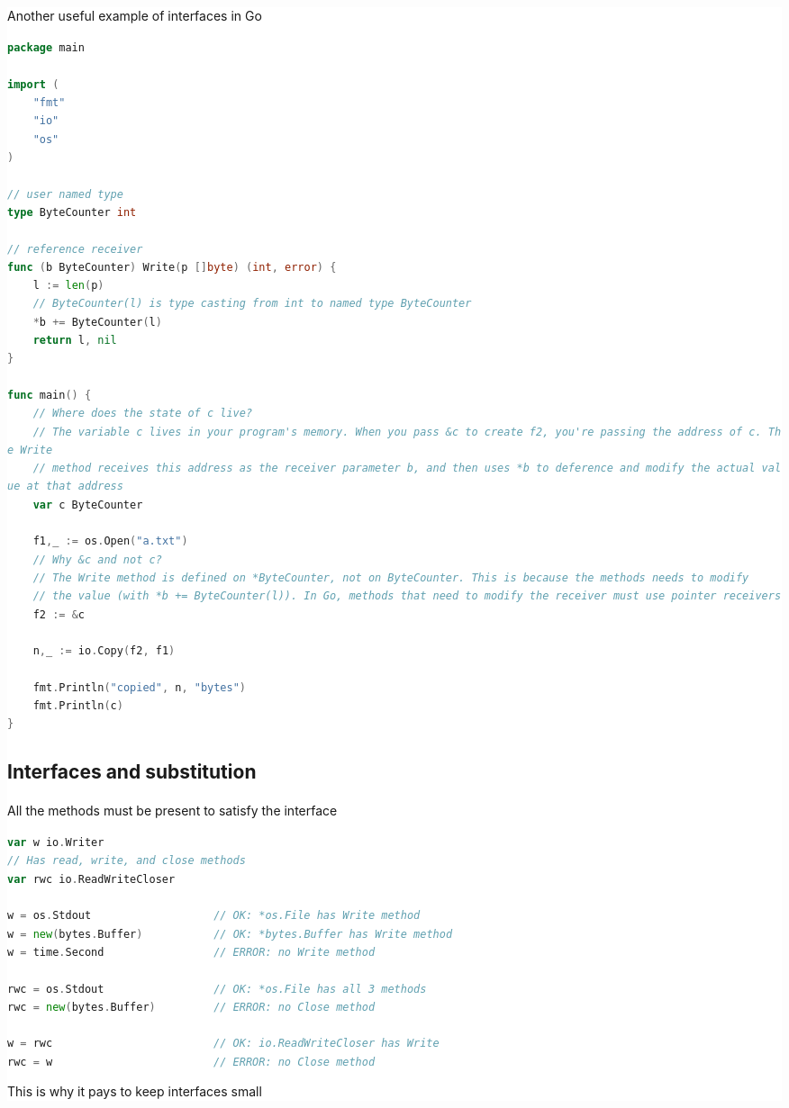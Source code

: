 Another useful example of interfaces in Go
```Go
package main

import (
	"fmt"
	"io"
	"os"
)

// user named type
type ByteCounter int

// reference receiver
func (b ByteCounter) Write(p []byte) (int, error) {
	l := len(p)
	// ByteCounter(l) is type casting from int to named type ByteCounter
	*b += ByteCounter(l)
	return l, nil
}

func main() {
	// Where does the state of c live?
	// The variable c lives in your program's memory. When you pass &c to create f2, you're passing the address of c. The Write
	// method receives this address as the receiver parameter b, and then uses *b to deference and modify the actual value at that address
	var c ByteCounter

	f1,_ := os.Open("a.txt")
	// Why &c and not c?
	// The Write method is defined on *ByteCounter, not on ByteCounter. This is because the methods needs to modify
	// the value (with *b += ByteCounter(l)). In Go, methods that need to modify the receiver must use pointer receivers
	f2 := &c

	n,_ := io.Copy(f2, f1)

	fmt.Println("copied", n, "bytes")
	fmt.Println(c)
}
```

## Interfaces and substitution
All the methods must be present to satisfy the interface

```Go
var w io.Writer
// Has read, write, and close methods
var rwc io.ReadWriteCloser

w = os.Stdout					// OK: *os.File has Write method
w = new(bytes.Buffer)			// OK: *bytes.Buffer has Write method
w = time.Second					// ERROR: no Write method

rwc = os.Stdout					// OK: *os.File has all 3 methods
rwc = new(bytes.Buffer) 		// ERROR: no Close method

w = rwc 						// OK: io.ReadWriteCloser has Write
rwc = w							// ERROR: no Close method
```
This is why it pays to keep interfaces small
